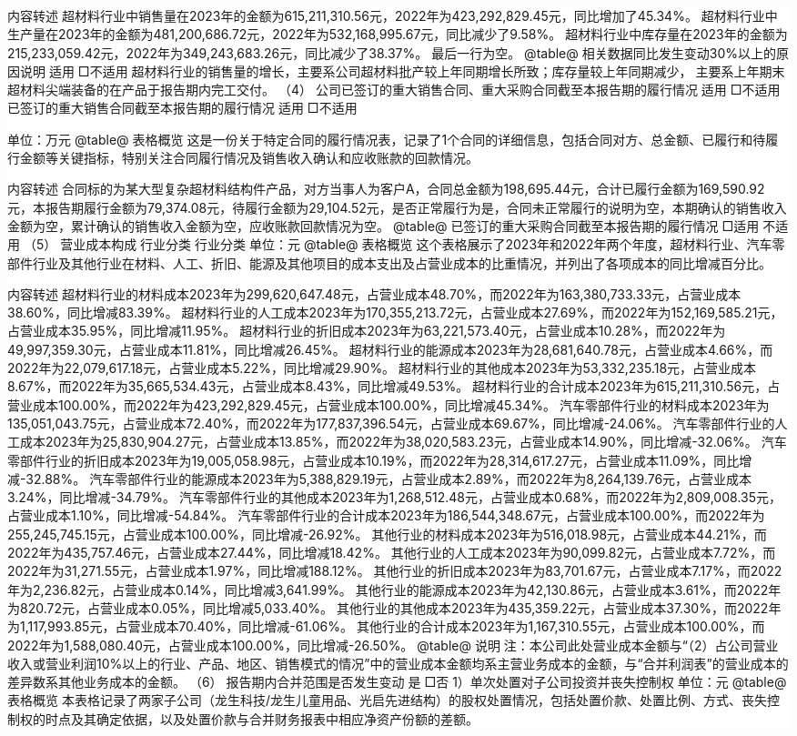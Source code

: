 内容转述
超材料行业中销售量在2023年的金额为615,211,310.56元，2022年为423,292,829.45元，同比增加了45.34%。
超材料行业中生产量在2023年的金额为481,200,686.72元，2022年为532,168,995.67元，同比减少了9.58%。
超材料行业中库存量在2023年的金额为215,233,059.42元，2022年为349,243,683.26元，同比减少了38.37%。
最后一行为空。
@table@
相关数据同比发生变动30%以上的原因说明
适用 □不适用
超材料行业的销售量的增长，主要系公司超材料批产较上年同期增长所致；库存量较上年同期减少， 主要系上年期末超材料尖端装备的在产品于报告期内完工交付。
（4） 公司已签订的重大销售合同、重大采购合同截至本报告期的履行情况
适用 □不适用
已签订的重大销售合同截至本报告期的履行情况
适用 □不适用



单位：万元
@table@
表格概览
这是一份关于特定合同的履行情况表，记录了1个合同的详细信息，包括合同对方、总金额、已履行和待履行金额等关键指标，特别关注合同履行情况及销售收入确认和应收账款的回款情况。

内容转述
合同标的为某大型复杂超材料结构件产品，对方当事人为客户A，合同总金额为198,695.44元，合计已履行金额为169,590.92元，本报告期履行金额为79,374.08元，待履行金额为29,104.52元，是否正常履行为是，合同未正常履行的说明为空，本期确认的销售收入金额为空，累计确认的销售收入金额为空，应收账款回款情况为空。
@table@
已签订的重大采购合同截至本报告期的履行情况
□适用 不适用
（5） 营业成本构成
行业分类
行业分类
单位：元
@table@
表格概览
这个表格展示了2023年和2022年两个年度，超材料行业、汽车零部件行业及其他行业在材料、人工、折旧、能源及其他项目的成本支出及占营业成本的比重情况，并列出了各项成本的同比增减百分比。

内容转述
超材料行业的材料成本2023年为299,620,647.48元，占营业成本48.70%，而2022年为163,380,733.33元，占营业成本38.60%，同比增减83.39%。
超材料行业的人工成本2023年为170,355,213.72元，占营业成本27.69%，而2022年为152,169,585.21元，占营业成本35.95%，同比增减11.95%。
超材料行业的折旧成本2023年为63,221,573.40元，占营业成本10.28%，而2022年为49,997,359.30元，占营业成本11.81%，同比增减26.45%。
超材料行业的能源成本2023年为28,681,640.78元，占营业成本4.66%，而2022年为22,079,617.18元，占营业成本5.22%，同比增减29.90%。
超材料行业的其他成本2023年为53,332,235.18元，占营业成本8.67%，而2022年为35,665,534.43元，占营业成本8.43%，同比增减49.53%。
超材料行业的合计成本2023年为615,211,310.56元，占营业成本100.00%，而2022年为423,292,829.45元，占营业成本100.00%，同比增减45.34%。
汽车零部件行业的材料成本2023年为135,051,043.75元，占营业成本72.40%，而2022年为177,837,396.54元，占营业成本69.67%，同比增减-24.06%。
汽车零部件行业的人工成本2023年为25,830,904.27元，占营业成本13.85%，而2022年为38,020,583.23元，占营业成本14.90%，同比增减-32.06%。
汽车零部件行业的折旧成本2023年为19,005,058.98元，占营业成本10.19%，而2022年为28,314,617.27元，占营业成本11.09%，同比增减-32.88%。
汽车零部件行业的能源成本2023年为5,388,829.19元，占营业成本2.89%，而2022年为8,264,139.76元，占营业成本3.24%，同比增减-34.79%。
汽车零部件行业的其他成本2023年为1,268,512.48元，占营业成本0.68%，而2022年为2,809,008.35元，占营业成本1.10%，同比增减-54.84%。
汽车零部件行业的合计成本2023年为186,544,348.67元，占营业成本100.00%，而2022年为255,245,745.15元，占营业成本100.00%，同比增减-26.92%。
其他行业的材料成本2023年为516,018.98元，占营业成本44.21%，而2022年为435,757.46元，占营业成本27.44%，同比增减18.42%。
其他行业的人工成本2023年为90,099.82元，占营业成本7.72%，而2022年为31,271.55元，占营业成本1.97%，同比增减188.12%。
其他行业的折旧成本2023年为83,701.67元，占营业成本7.17%，而2022年为2,236.82元，占营业成本0.14%，同比增减3,641.99%。
其他行业的能源成本2023年为42,130.86元，占营业成本3.61%，而2022年为820.72元，占营业成本0.05%，同比增减5,033.40%。
其他行业的其他成本2023年为435,359.22元，占营业成本37.30%，而2022年为1,117,993.85元，占营业成本70.40%，同比增减-61.06%。
其他行业的合计成本2023年为1,167,310.55元，占营业成本100.00%，而2022年为1,588,080.40元，占营业成本100.00%，同比增减-26.50%。
@table@
说明
注：本公司此处营业成本金额与“（2）占公司营业收入或营业利润10%以上的行业、产品、地区、销售模式的情况”中的营业成本金额均系主营业务成本的金额，与“合并利润表”的营业成本的差异数系其他业务成本的金额。
（6） 报告期内合并范围是否发生变动
是 □否
1）单次处置对子公司投资并丧失控制权
单位：元
@table@
表格概览
本表格记录了两家子公司（龙生科技/龙生儿童用品、光启先进结构）的股权处置情况，包括处置价款、处置比例、方式、丧失控制权的时点及其确定依据，以及处置价款与合并财务报表中相应净资产份额的差额。

